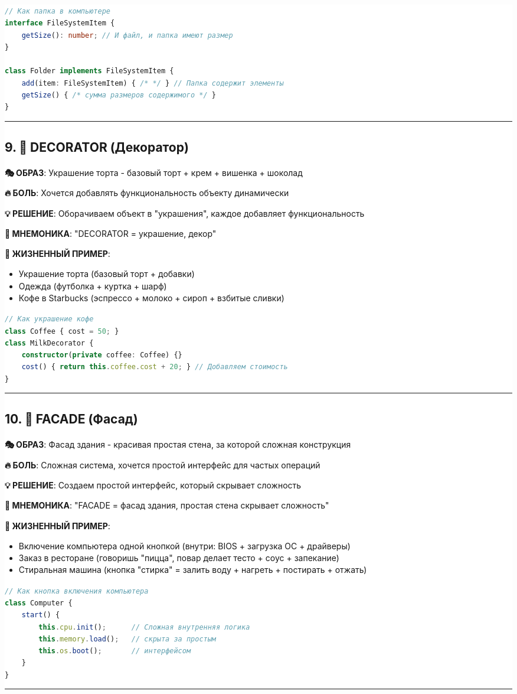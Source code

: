 ```typescript
// Как папка в компьютере
interface FileSystemItem {
    getSize(): number; // И файл, и папка имеют размер
}

class Folder implements FileSystemItem {
    add(item: FileSystemItem) { /* */ } // Папка содержит элементы
    getSize() { /* сумма размеров содержимого */ }
}
```

---

## 9. 🎀 DECORATOR (Декоратор)
**🎭 ОБРАЗ**: Украшение торта - базовый торт + крем + вишенка + шоколад

**🔥 БОЛЬ**: Хочется добавлять функциональность объекту динамически

**💡 РЕШЕНИЕ**: Оборачиваем объект в "украшения", каждое добавляет функциональность

**🧠 МНЕМОНИКА**: "DECORATOR = украшение, декор"

**🌟 ЖИЗНЕННЫЙ ПРИМЕР**:
- Украшение торта (базовый торт + добавки)
- Одежда (футболка + куртка + шарф)
- Кофе в Starbucks (эспрессо + молоко + сироп + взбитые сливки)

```typescript
// Как украшение кофе
class Coffee { cost = 50; }
class MilkDecorator {
    constructor(private coffee: Coffee) {}
    cost() { return this.coffee.cost + 20; } // Добавляем стоимость
}
```

---

## 10. 🏢 FACADE (Фасад)
**🎭 ОБРАЗ**: Фасад здания - красивая простая стена, за которой сложная конструкция

**🔥 БОЛЬ**: Сложная система, хочется простой интерфейс для частых операций

**💡 РЕШЕНИЕ**: Создаем простой интерфейс, который скрывает сложность

**🧠 МНЕМОНИКА**: "FACADE = фасад здания, простая стена скрывает сложность"

**🌟 ЖИЗНЕННЫЙ ПРИМЕР**:
- Включение компьютера одной кнопкой (внутри: BIOS + загрузка ОС + драйверы)
- Заказ в ресторане (говоришь "пицца", повар делает тесто + соус + запекание)
- Стиральная машина (кнопка "стирка" = залить воду + нагреть + постирать + отжать)

```typescript
// Как кнопка включения компьютера
class Computer {
    start() {
        this.cpu.init();      // Сложная внутренняя логика
        this.memory.load();   // скрыта за простым
        this.os.boot();       // интерфейсом
    }
}
```

---